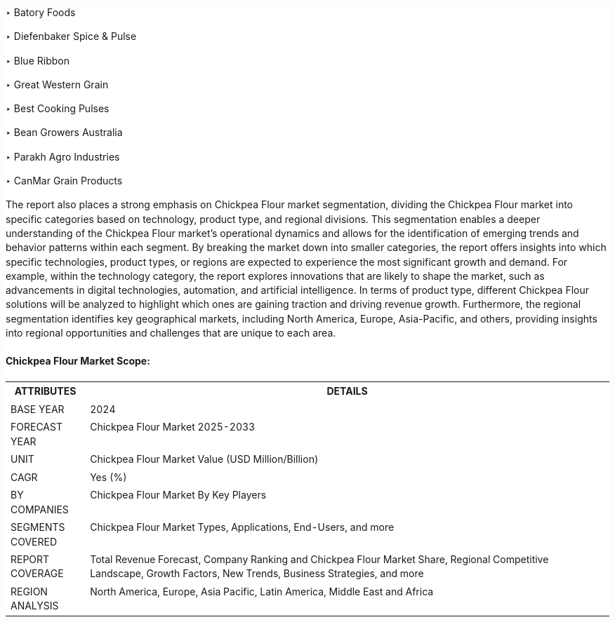 ‣ Batory Foods

‣ Diefenbaker Spice & Pulse

‣ Blue Ribbon

‣ Great Western Grain

‣ Best Cooking Pulses

‣ Bean Growers Australia

‣ Parakh Agro Industries

‣ CanMar Grain Products

The report also places a strong emphasis on Chickpea Flour market segmentation, dividing the Chickpea Flour market into specific categories based on technology, product type, and regional divisions. This segmentation enables a deeper understanding of the Chickpea Flour market’s operational dynamics and allows for the identification of emerging trends and behavior patterns within each segment. By breaking the market down into smaller categories, the report offers insights into which specific technologies, product types, or regions are expected to experience the most significant growth and demand. For example, within the technology category, the report explores innovations that are likely to shape the market, such as advancements in digital technologies, automation, and artificial intelligence. In terms of product type, different Chickpea Flour solutions will be analyzed to highlight which ones are gaining traction and driving revenue growth. Furthermore, the regional segmentation identifies key geographical markets, including North America, Europe, Asia-Pacific, and others, providing insights into regional opportunities and challenges that are unique to each area.

<h4>Chickpea Flour Market Scope:</h4>
<table>
<tr>
<th>ATTRIBUTES</th>
<th>DETAILS</th>
</tr>
<tr>
<td>BASE YEAR</td>
<td>2024</td>
</tr>
<tr>
<td>FORECAST YEAR</td>
<td>Chickpea Flour Market 2025-2033</td>
</tr>
<tr>
<td>UNIT</td>
<td>Chickpea Flour Market Value (USD Million/Billion)</td>
<tr>
<td>CAGR</td>
<td>Yes (%)</td>
</tr>
</tr>
<tr>
<td>BY COMPANIES</td>
<td>Chickpea Flour Market By Key Players</td>
</tr>
<tr>
<td>SEGMENTS COVERED</td>
<td>Chickpea Flour Market Types, Applications, End-Users, and more</td>
</tr>
<tr>
<td>REPORT COVERAGE</td>
<td>Total Revenue Forecast, Company Ranking and Chickpea Flour Market Share, Regional Competitive Landscape, Growth Factors, New Trends, Business Strategies, and more</td>
</tr>
<tr>
<td>REGION ANALYSIS</td>
<td>North America, Europe, Asia Pacific, Latin America, Middle East and Africa</td>
</tr>